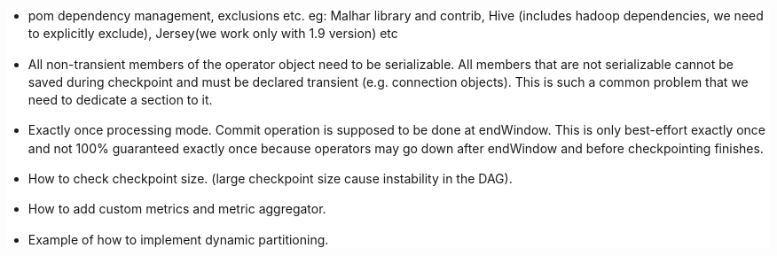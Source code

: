*   pom dependency management, exclusions etc. eg: Malhar library and
    contrib, Hive (includes hadoop dependencies, we need to explicitly
    exclude), Jersey(we work only with 1.9 version) etc

*  All non-transient members of the operator object need to be
    serializable. All members that are not serializable cannot be saved
    during checkpoint and must be declared transient (e.g. connection
    objects). This is such a common problem that we need to dedicate a
    section to it.

*   Exactly once processing mode. Commit operation is supposed to be
    done at endWindow. This is only best-effort exactly once and not
    100% guaranteed exactly once because operators may go down after
    endWindow and before checkpointing finishes.

*  How to check checkpoint size. (large checkpoint size cause instability in the DAG).
*  How to add custom metrics and metric aggregator.
*  Example of how to implement dynamic partitioning.
